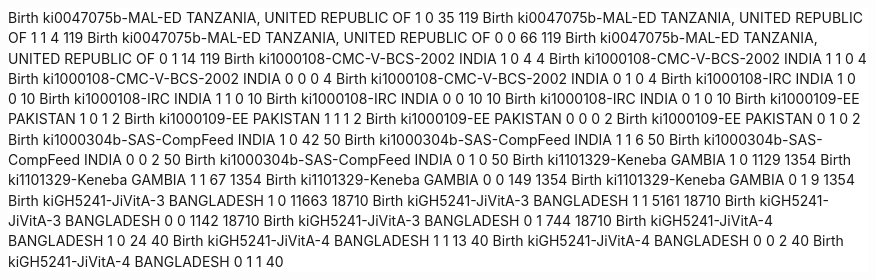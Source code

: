 Birth       ki0047075b-MAL-ED          TANZANIA, UNITED REPUBLIC OF   1                  0       35     119
Birth       ki0047075b-MAL-ED          TANZANIA, UNITED REPUBLIC OF   1                  1        4     119
Birth       ki0047075b-MAL-ED          TANZANIA, UNITED REPUBLIC OF   0                  0       66     119
Birth       ki0047075b-MAL-ED          TANZANIA, UNITED REPUBLIC OF   0                  1       14     119
Birth       ki1000108-CMC-V-BCS-2002   INDIA                          1                  0        4       4
Birth       ki1000108-CMC-V-BCS-2002   INDIA                          1                  1        0       4
Birth       ki1000108-CMC-V-BCS-2002   INDIA                          0                  0        0       4
Birth       ki1000108-CMC-V-BCS-2002   INDIA                          0                  1        0       4
Birth       ki1000108-IRC              INDIA                          1                  0        0      10
Birth       ki1000108-IRC              INDIA                          1                  1        0      10
Birth       ki1000108-IRC              INDIA                          0                  0       10      10
Birth       ki1000108-IRC              INDIA                          0                  1        0      10
Birth       ki1000109-EE               PAKISTAN                       1                  0        1       2
Birth       ki1000109-EE               PAKISTAN                       1                  1        1       2
Birth       ki1000109-EE               PAKISTAN                       0                  0        0       2
Birth       ki1000109-EE               PAKISTAN                       0                  1        0       2
Birth       ki1000304b-SAS-CompFeed    INDIA                          1                  0       42      50
Birth       ki1000304b-SAS-CompFeed    INDIA                          1                  1        6      50
Birth       ki1000304b-SAS-CompFeed    INDIA                          0                  0        2      50
Birth       ki1000304b-SAS-CompFeed    INDIA                          0                  1        0      50
Birth       ki1101329-Keneba           GAMBIA                         1                  0     1129    1354
Birth       ki1101329-Keneba           GAMBIA                         1                  1       67    1354
Birth       ki1101329-Keneba           GAMBIA                         0                  0      149    1354
Birth       ki1101329-Keneba           GAMBIA                         0                  1        9    1354
Birth       kiGH5241-JiVitA-3          BANGLADESH                     1                  0    11663   18710
Birth       kiGH5241-JiVitA-3          BANGLADESH                     1                  1     5161   18710
Birth       kiGH5241-JiVitA-3          BANGLADESH                     0                  0     1142   18710
Birth       kiGH5241-JiVitA-3          BANGLADESH                     0                  1      744   18710
Birth       kiGH5241-JiVitA-4          BANGLADESH                     1                  0       24      40
Birth       kiGH5241-JiVitA-4          BANGLADESH                     1                  1       13      40
Birth       kiGH5241-JiVitA-4          BANGLADESH                     0                  0        2      40
Birth       kiGH5241-JiVitA-4          BANGLADESH                     0                  1        1      40